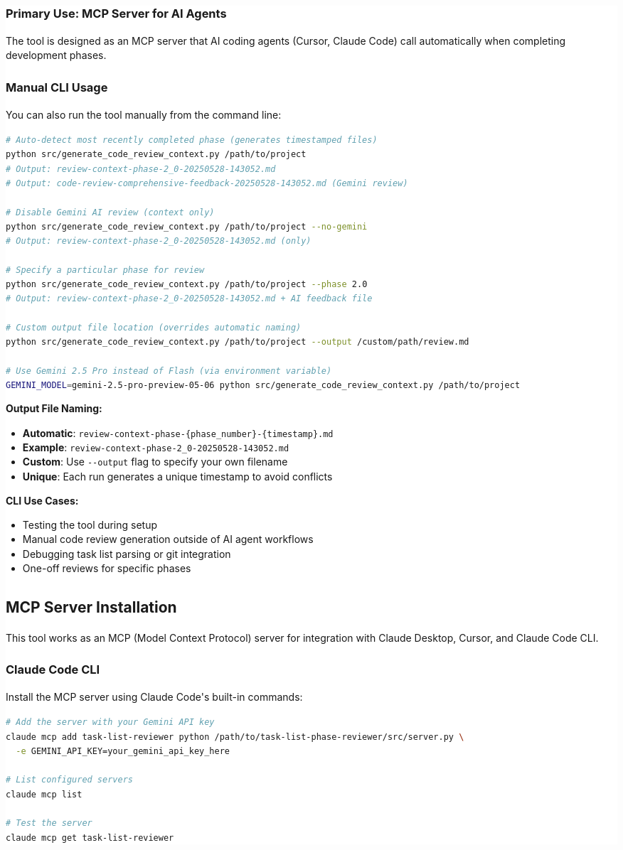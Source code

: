 ### Primary Use: MCP Server for AI Agents
The tool is designed as an MCP server that AI coding agents (Cursor, Claude Code) call automatically when completing development phases.

### Manual CLI Usage
You can also run the tool manually from the command line:

```bash
# Auto-detect most recently completed phase (generates timestamped files)
python src/generate_code_review_context.py /path/to/project
# Output: review-context-phase-2_0-20250528-143052.md
# Output: code-review-comprehensive-feedback-20250528-143052.md (Gemini review)

# Disable Gemini AI review (context only)
python src/generate_code_review_context.py /path/to/project --no-gemini
# Output: review-context-phase-2_0-20250528-143052.md (only)

# Specify a particular phase for review
python src/generate_code_review_context.py /path/to/project --phase 2.0
# Output: review-context-phase-2_0-20250528-143052.md + AI feedback file

# Custom output file location (overrides automatic naming)
python src/generate_code_review_context.py /path/to/project --output /custom/path/review.md

# Use Gemini 2.5 Pro instead of Flash (via environment variable)
GEMINI_MODEL=gemini-2.5-pro-preview-05-06 python src/generate_code_review_context.py /path/to/project
```

**Output File Naming:**
- **Automatic**: `review-context-phase-{phase_number}-{timestamp}.md`
- **Example**: `review-context-phase-2_0-20250528-143052.md`
- **Custom**: Use `--output` flag to specify your own filename
- **Unique**: Each run generates a unique timestamp to avoid conflicts

**CLI Use Cases:**
- Testing the tool during setup
- Manual code review generation outside of AI agent workflows
- Debugging task list parsing or git integration
- One-off reviews for specific phases

## MCP Server Installation

This tool works as an MCP (Model Context Protocol) server for integration with Claude Desktop, Cursor, and Claude Code CLI.

### Claude Code CLI

Install the MCP server using Claude Code's built-in commands:

```bash
# Add the server with your Gemini API key
claude mcp add task-list-reviewer python /path/to/task-list-phase-reviewer/src/server.py \
  -e GEMINI_API_KEY=your_gemini_api_key_here

# List configured servers
claude mcp list

# Test the server
claude mcp get task-list-reviewer
```
